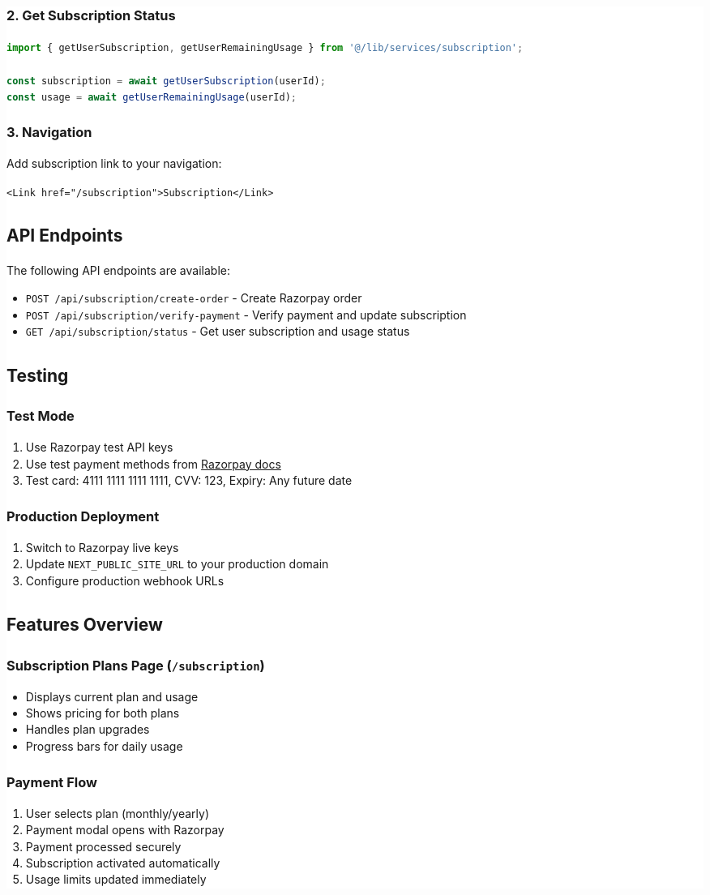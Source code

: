 ### 2. Get Subscription Status
```typescript
import { getUserSubscription, getUserRemainingUsage } from '@/lib/services/subscription';

const subscription = await getUserSubscription(userId);
const usage = await getUserRemainingUsage(userId);
```

### 3. Navigation
Add subscription link to your navigation:
```tsx
<Link href="/subscription">Subscription</Link>
```

## API Endpoints

The following API endpoints are available:

- `POST /api/subscription/create-order` - Create Razorpay order
- `POST /api/subscription/verify-payment` - Verify payment and update subscription
- `GET /api/subscription/status` - Get user subscription and usage status

## Testing

### Test Mode
1. Use Razorpay test API keys
2. Use test payment methods from [Razorpay docs](https://razorpay.com/docs/payments/test-card-details/)
3. Test card: 4111 1111 1111 1111, CVV: 123, Expiry: Any future date

### Production Deployment
1. Switch to Razorpay live keys
2. Update `NEXT_PUBLIC_SITE_URL` to your production domain
3. Configure production webhook URLs

## Features Overview

### Subscription Plans Page (`/subscription`)
- Displays current plan and usage
- Shows pricing for both plans
- Handles plan upgrades
- Progress bars for daily usage

### Payment Flow
1. User selects plan (monthly/yearly)
2. Payment modal opens with Razorpay
3. Payment processed securely
4. Subscription activated automatically
5. Usage limits updated immediately
